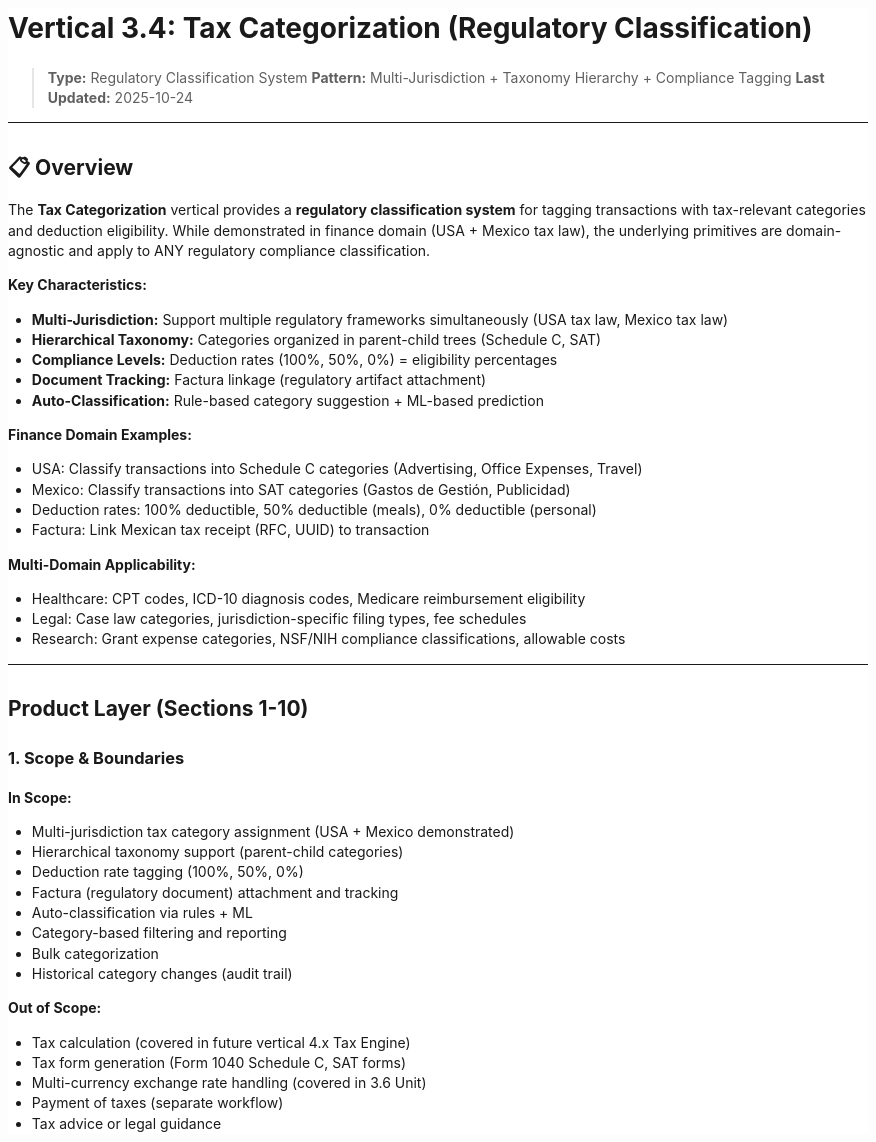 # Vertical 3.4: Tax Categorization (Regulatory Classification)

> **Type:** Regulatory Classification System
> **Pattern:** Multi-Jurisdiction + Taxonomy Hierarchy + Compliance Tagging
> **Last Updated:** 2025-10-24

---

## 📋 Overview

The **Tax Categorization** vertical provides a **regulatory classification system** for tagging transactions with tax-relevant categories and deduction eligibility. While demonstrated in finance domain (USA + Mexico tax law), the underlying primitives are domain-agnostic and apply to ANY regulatory compliance classification.

**Key Characteristics:**
- **Multi-Jurisdiction:** Support multiple regulatory frameworks simultaneously (USA tax law, Mexico tax law)
- **Hierarchical Taxonomy:** Categories organized in parent-child trees (Schedule C, SAT)
- **Compliance Levels:** Deduction rates (100%, 50%, 0%) = eligibility percentages
- **Document Tracking:** Factura linkage (regulatory artifact attachment)
- **Auto-Classification:** Rule-based category suggestion + ML-based prediction

**Finance Domain Examples:**
- USA: Classify transactions into Schedule C categories (Advertising, Office Expenses, Travel)
- Mexico: Classify transactions into SAT categories (Gastos de Gestión, Publicidad)
- Deduction rates: 100% deductible, 50% deductible (meals), 0% deductible (personal)
- Factura: Link Mexican tax receipt (RFC, UUID) to transaction

**Multi-Domain Applicability:**
- Healthcare: CPT codes, ICD-10 diagnosis codes, Medicare reimbursement eligibility
- Legal: Case law categories, jurisdiction-specific filing types, fee schedules
- Research: Grant expense categories, NSF/NIH compliance classifications, allowable costs

---

## Product Layer (Sections 1-10)

### 1. Scope & Boundaries

**In Scope:**
- Multi-jurisdiction tax category assignment (USA + Mexico demonstrated)
- Hierarchical taxonomy support (parent-child categories)
- Deduction rate tagging (100%, 50%, 0%)
- Factura (regulatory document) attachment and tracking
- Auto-classification via rules + ML
- Category-based filtering and reporting
- Bulk categorization
- Historical category changes (audit trail)

**Out of Scope:**
- Tax calculation (covered in future vertical 4.x Tax Engine)
- Tax form generation (Form 1040 Schedule C, SAT forms)
- Multi-currency exchange rate handling (covered in 3.6 Unit)
- Payment of taxes (separate workflow)
- Tax advice or legal guidance
